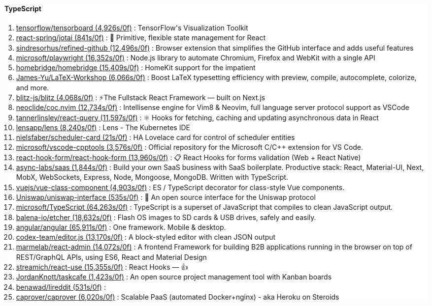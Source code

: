#### TypeScript
1. [tensorflow/tensorboard (4,926s/0f)](https://github.com/tensorflow/tensorboard) : TensorFlow's Visualization Toolkit
2. [react-spring/jotai (841s/0f)](https://github.com/react-spring/jotai) : 👻 Primitive, flexible state management for React
3. [sindresorhus/refined-github (12,496s/0f)](https://github.com/sindresorhus/refined-github) : Browser extension that simplifies the GitHub interface and adds useful features
4. [microsoft/playwright (16,352s/0f)](https://github.com/microsoft/playwright) : Node.js library to automate Chromium, Firefox and WebKit with a single API
5. [homebridge/homebridge (15,409s/0f)](https://github.com/homebridge/homebridge) : HomeKit support for the impatient
6. [James-Yu/LaTeX-Workshop (6,066s/0f)](https://github.com/James-Yu/LaTeX-Workshop) : Boost LaTeX typesetting efficiency with preview, compile, autocomplete, colorize, and more.
7. [blitz-js/blitz (4,068s/0f)](https://github.com/blitz-js/blitz) : ⚡️The Fullstack React Framework — built on Next.js
8. [neoclide/coc.nvim (12,734s/0f)](https://github.com/neoclide/coc.nvim) : Intellisense engine for Vim8 & Neovim, full language server protocol support as VSCode
9. [tannerlinsley/react-query (11,597s/0f)](https://github.com/tannerlinsley/react-query) : ⚛️ Hooks for fetching, caching and updating asynchronous data in React
10. [lensapp/lens (8,240s/0f)](https://github.com/lensapp/lens) : Lens - The Kubernetes IDE
11. [nielsfaber/scheduler-card (21s/0f)](https://github.com/nielsfaber/scheduler-card) : HA Lovelace card for control of scheduler entities
12. [microsoft/vscode-cpptools (3,576s/0f)](https://github.com/microsoft/vscode-cpptools) : Official repository for the Microsoft C/C++ extension for VS Code.
13. [react-hook-form/react-hook-form (13,960s/0f)](https://github.com/react-hook-form/react-hook-form) : 📋 React Hooks for forms validation (Web + React Native)
14. [async-labs/saas (1,844s/0f)](https://github.com/async-labs/saas) : Build your own SaaS business with SaaS boilerplate. Productive stack: React, Material-UI, Next, MobX, WebSockets, Express, Node, Mongoose, MongoDB. Written with TypeScript.
15. [vuejs/vue-class-component (4,903s/0f)](https://github.com/vuejs/vue-class-component) : ES / TypeScript decorator for class-style Vue components.
16. [Uniswap/uniswap-interface (535s/0f)](https://github.com/Uniswap/uniswap-interface) : 🦄 An open source interface for the Uniswap protocol
17. [microsoft/TypeScript (64,263s/0f)](https://github.com/microsoft/TypeScript) : TypeScript is a superset of JavaScript that compiles to clean JavaScript output.
18. [balena-io/etcher (18,632s/0f)](https://github.com/balena-io/etcher) : Flash OS images to SD cards & USB drives, safely and easily.
19. [angular/angular (65,911s/0f)](https://github.com/angular/angular) : One framework. Mobile & desktop.
20. [codex-team/editor.js (13,170s/0f)](https://github.com/codex-team/editor.js) : A block-styled editor with clean JSON output
21. [marmelab/react-admin (14,072s/0f)](https://github.com/marmelab/react-admin) : A frontend Framework for building B2B applications running in the browser on top of REST/GraphQL APIs, using ES6, React and Material Design
22. [streamich/react-use (15,355s/0f)](https://github.com/streamich/react-use) : React Hooks — 👍
23. [JordanKnott/taskcafe (1,423s/0f)](https://github.com/JordanKnott/taskcafe) : An open source project management tool with Kanban boards
24. [benawad/lireddit (531s/0f)](https://github.com/benawad/lireddit) : 
25. [caprover/caprover (6,020s/0f)](https://github.com/caprover/caprover) : Scalable PaaS (automated Docker+nginx) - aka Heroku on Steroids
